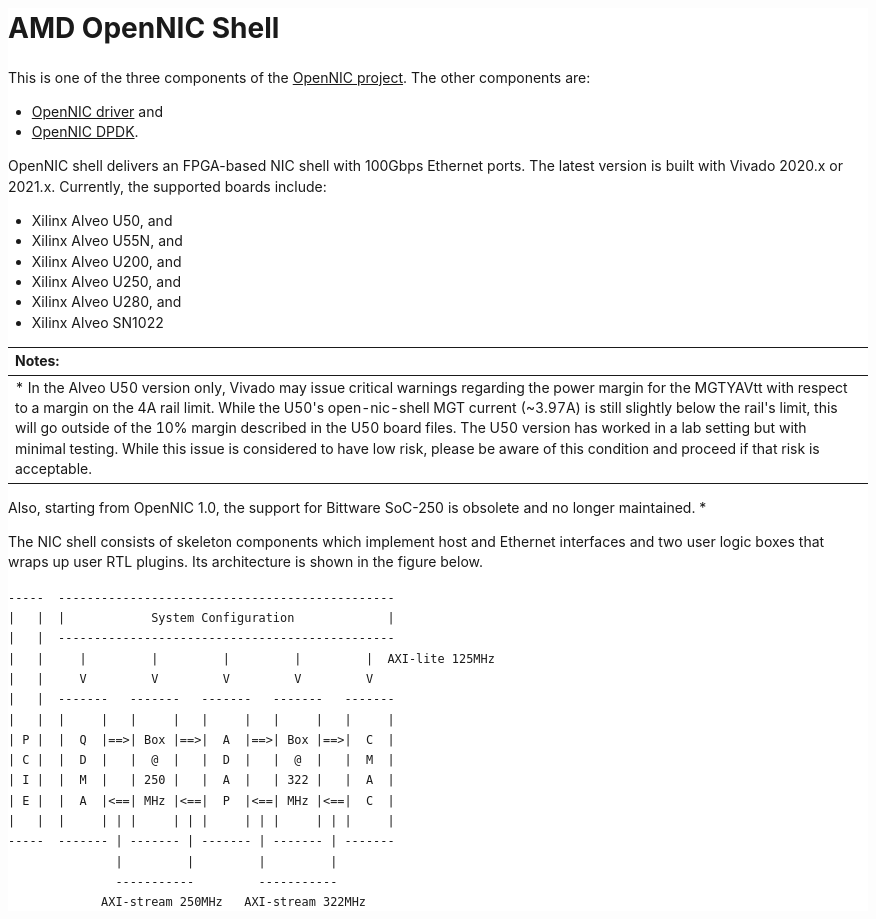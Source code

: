 # AMD OpenNIC Shell

This is one of the three components of the
[OpenNIC project](https://github.com/Xilinx/open-nic.git).  The other components are: 
- [OpenNIC driver](https://github.com/Xilinx/open-nic-driver.git) and
- [OpenNIC DPDK](https://github.com/Xilinx/open-nic-dpdk.git).

OpenNIC shell delivers an FPGA-based NIC shell with 100Gbps Ethernet ports.  The
latest version is built with Vivado 2020.x or 2021.x.  Currently, the supported boards include:

- Xilinx Alveo U50, and
- Xilinx Alveo U55N, and
- Xilinx Alveo U200, and
- Xilinx Alveo U250, and
- Xilinx Alveo U280, and
- Xilinx Alveo SN1022

| Notes: |
|:---|
|* In the Alveo U50 version only, Vivado may issue critical warnings regarding the power margin for the MGTYAVtt with respect to a margin on the 4A rail limit. While the U50's open-nic-shell MGT current (~3.97A) is still slightly below the rail's limit, this will go outside of the 10% margin described in the U50 board files.  The U50 version has worked in a lab setting but with minimal testing.  While this issue is considered to have low risk, please be aware of this condition and proceed if that risk is acceptable.
Also, starting from OpenNIC 1.0, the support for Bittware SoC-250 is obsolete and no longer maintained. *


The NIC shell consists of skeleton components which implement host and Ethernet
interfaces and two user logic boxes that wraps up user RTL plugins.  Its
architecture is shown in the figure below.

    -----  -----------------------------------------------
    |   |  |            System Configuration             | 
    |   |  -----------------------------------------------
    |   |     |         |         |         |         |  AXI-lite 125MHz
    |   |     V         V         V         V         V
    |   |  -------   -------   -------   -------   -------
    |   |  |     |   |     |   |     |   |     |   |     |
    | P |  |  Q  |==>| Box |==>|  A  |==>| Box |==>|  C  |
    | C |  |  D  |   |  @  |   |  D  |   |  @  |   |  M  |
    | I |  |  M  |   | 250 |   |  A  |   | 322 |   |  A  |
    | E |  |  A  |<==| MHz |<==|  P  |<==| MHz |<==|  C  |
    |   |  |     | | |     | | |     | | |     | | |     |
    -----  ------- | ------- | ------- | ------- | -------
                   |         |         |         |
                   -----------         -----------
                 AXI-stream 250MHz   AXI-stream 322MHz
